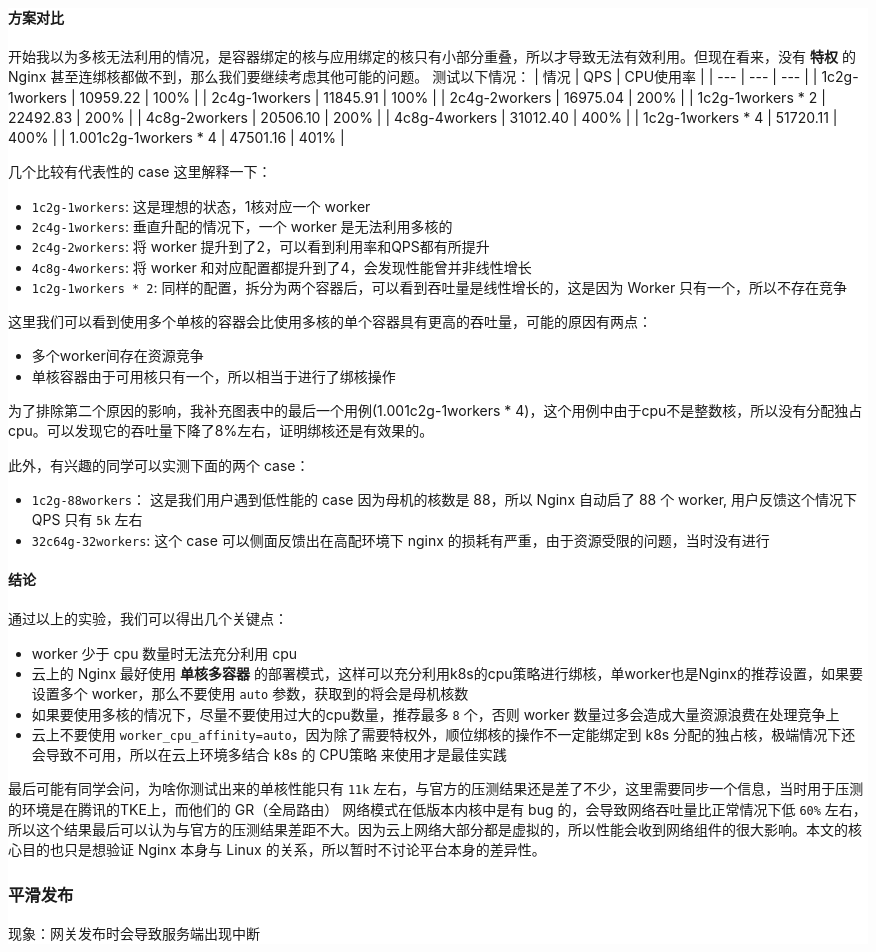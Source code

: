 #### 方案对比
开始我以为多核无法利用的情况，是容器绑定的核与应用绑定的核只有小部分重叠，所以才导致无法有效利用。但现在看来，没有 **特权** 的 Nginx 甚至连绑核都做不到，那么我们要继续考虑其他可能的问题。
测试以下情况：
| 情况 | QPS | CPU使用率 |
| --- | --- | --- |
| 1c2g-1workers | 10959.22 | 100% | 
| 2c4g-1workers | 11845.91 | 100% |
| 2c4g-2workers | 16975.04 | 200% |
| 1c2g-1workers * 2 | 22492.83 | 200% |
| 4c8g-2workers | 20506.10 | 200% |
| 4c8g-4workers | 31012.40 | 400% |
| 1c2g-1workers * 4 | 51720.11 | 400% |
| 1.001c2g-1workers * 4 | 47501.16 | 401% |

几个比较有代表性的 case 这里解释一下：
- `1c2g-1workers`: 这是理想的状态，1核对应一个 worker
- `2c4g-1workers`: 垂直升配的情况下，一个 worker 是无法利用多核的
- `2c4g-2workers`: 将 worker 提升到了2，可以看到利用率和QPS都有所提升
- `4c8g-4workers`: 将 worker 和对应配置都提升到了4，会发现性能曾并非线性增长
- `1c2g-1workers * 2`: 同样的配置，拆分为两个容器后，可以看到吞吐量是线性增长的，这是因为 Worker 只有一个，所以不存在竞争

这里我们可以看到使用多个单核的容器会比使用多核的单个容器具有更高的吞吐量，可能的原因有两点：
- 多个worker间存在资源竞争
- 单核容器由于可用核只有一个，所以相当于进行了绑核操作

为了排除第二个原因的影响，我补充图表中的最后一个用例(1.001c2g-1workers * 4)，这个用例中由于cpu不是整数核，所以没有分配独占cpu。可以发现它的吞吐量下降了8%左右，证明绑核还是有效果的。

此外，有兴趣的同学可以实测下面的两个 case：
- `1c2g-88workers`： 这是我们用户遇到低性能的 case 因为母机的核数是 88，所以 Nginx 自动启了 88 个 worker, 用户反馈这个情况下 QPS 只有 `5k` 左右
- `32c64g-32workers`: 这个 case 可以侧面反馈出在高配环境下 nginx 的损耗有严重，由于资源受限的问题，当时没有进行

#### 结论
通过以上的实验，我们可以得出几个关键点：
- worker 少于 cpu 数量时无法充分利用 cpu
- 云上的 Nginx 最好使用 **单核多容器** 的部署模式，这样可以充分利用k8s的cpu策略进行绑核，单worker也是Nginx的推荐设置，如果要设置多个 worker，那么不要使用 `auto` 参数，获取到的将会是母机核数
- 如果要使用多核的情况下，尽量不要使用过大的cpu数量，推荐最多 `8` 个，否则 worker 数量过多会造成大量资源浪费在处理竞争上
- 云上不要使用 `worker_cpu_affinity=auto`，因为除了需要特权外，顺位绑核的操作不一定能绑定到 k8s 分配的独占核，极端情况下还会导致不可用，所以在云上环境多结合 k8s 的 CPU策略 来使用才是最佳实践

最后可能有同学会问，为啥你测试出来的单核性能只有 `11k` 左右，与官方的压测结果还是差了不少，这里需要同步一个信息，当时用于压测的环境是在腾讯的TKE上，而他们的 GR（全局路由） 网络模式在低版本内核中是有 bug 的，会导致网络吞吐量比正常情况下低 `60%` 左右，所以这个结果最后可以认为与官方的压测结果差距不大。因为云上网络大部分都是虚拟的，所以性能会收到网络组件的很大影响。本文的核心目的也只是想验证 Nginx 本身与 Linux 的关系，所以暂时不讨论平台本身的差异性。

### 平滑发布
现象：网关发布时会导致服务端出现中断
